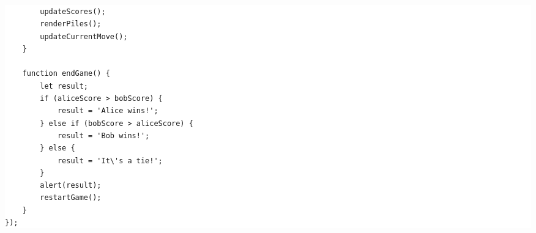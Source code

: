 ``` 
        updateScores();
        renderPiles();
        updateCurrentMove();
    }

    function endGame() {
        let result;
        if (aliceScore > bobScore) {
            result = 'Alice wins!';
        } else if (bobScore > aliceScore) {
            result = 'Bob wins!';
        } else {
            result = 'It\'s a tie!';
        }
        alert(result);
        restartGame();
    }
});

```
